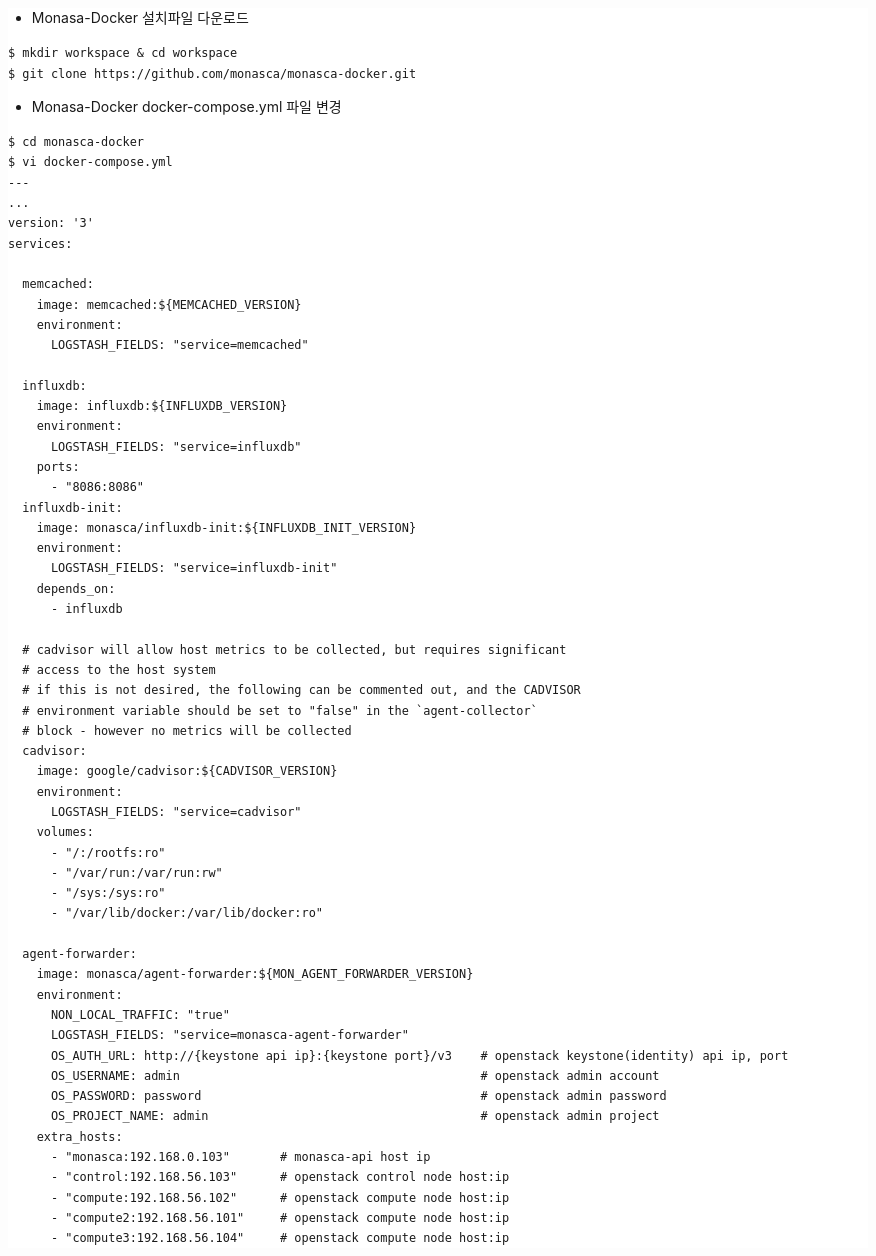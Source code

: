 - Monasa-Docker 설치파일 다운로드
```  
$ mkdir workspace & cd workspace
$ git clone https://github.com/monasca/monasca-docker.git
```  

- Monasa-Docker docker-compose.yml 파일 변경 
```
$ cd monasca-docker
$ vi docker-compose.yml
---
...
version: '3'
services:

  memcached:
    image: memcached:${MEMCACHED_VERSION}
    environment:
      LOGSTASH_FIELDS: "service=memcached"

  influxdb:
    image: influxdb:${INFLUXDB_VERSION}
    environment:
      LOGSTASH_FIELDS: "service=influxdb"
    ports:
      - "8086:8086"
  influxdb-init:
    image: monasca/influxdb-init:${INFLUXDB_INIT_VERSION}
    environment:
      LOGSTASH_FIELDS: "service=influxdb-init"
    depends_on:
      - influxdb

  # cadvisor will allow host metrics to be collected, but requires significant
  # access to the host system
  # if this is not desired, the following can be commented out, and the CADVISOR
  # environment variable should be set to "false" in the `agent-collector`
  # block - however no metrics will be collected
  cadvisor:
    image: google/cadvisor:${CADVISOR_VERSION}
    environment:
      LOGSTASH_FIELDS: "service=cadvisor"
    volumes:
      - "/:/rootfs:ro"
      - "/var/run:/var/run:rw"
      - "/sys:/sys:ro"
      - "/var/lib/docker:/var/lib/docker:ro"

  agent-forwarder:
    image: monasca/agent-forwarder:${MON_AGENT_FORWARDER_VERSION}
    environment:
      NON_LOCAL_TRAFFIC: "true"
      LOGSTASH_FIELDS: "service=monasca-agent-forwarder"
      OS_AUTH_URL: http://{keystone api ip}:{keystone port}/v3    # openstack keystone(identity) api ip, port
      OS_USERNAME: admin                                          # openstack admin account
      OS_PASSWORD: password                                       # openstack admin password
      OS_PROJECT_NAME: admin                                      # openstack admin project
    extra_hosts:
      - "monasca:192.168.0.103"       # monasca-api host ip
      - "control:192.168.56.103"      # openstack control node host:ip
      - "compute:192.168.56.102"      # openstack compute node host:ip
      - "compute2:192.168.56.101"     # openstack compute node host:ip
      - "compute3:192.168.56.104"     # openstack compute node host:ip

```